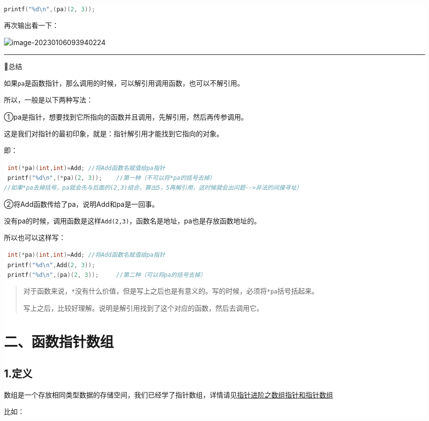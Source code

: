 ```c
printf("%d\n",(pa)(2, 3));
```

再次输出看一下：

![image-20230106093940224](D:\Typora图片\image-20230106093940224.png)

---



:cake:总结

如果`pa`是函数指针，那么调用的时候，可以解引用调用函数，也可以不解引用。

所以，一般是以下两种写法：

①pa是指针，想要找到它所指向的函数并且调用，先解引用，然后再传参调用。

这是我们对指针的最初印象，就是：指针解引用才能找到它指向的对象。

即：

```c
 int(*pa)(int,int)=Add;	//将Add函数名赋值给pa指针
 printf("%d\n",(*pa)(2, 3));	//第一种（不可以将*pa的括号去掉）
//如果*pa去掉括号，pa就会先与后面的(2,3)结合，算出5，5再解引用，这时候就会出问题-->非法的间接寻址）
```



②将Add函数传给了pa，说明Add和pa是一回事。

没有pa的时候，调用函数是这样`Add(2,3)`，函数名是地址，pa也是存放函数地址的。

所以也可以这样写：

```c
 int(*pa)(int,int)=Add;	//将Add函数名赋值给pa指针
 printf("%d\n",Add(2, 3));
 printf("%d\n",(pa)(2, 3));		//第二种（可以将pa的括号去掉）
```



> 对于函数来说，`*`没有什么价值，但是写上之后也是有意义的。写的时候，必须将`*pa`括号括起来。
>
> 写上之后，比较好理解。说明是解引用找到了这个对应的函数，然后去调用它。





# 二、函数指针数组

## 1.定义

数组是一个存放相同类型数据的存储空间，我们已经学了指针数组，详情请见[指针进阶之数组指针和指针数组](https://blog.csdn.net/m0_55746113/article/details/128543406?spm=1001.2014.3001.5501)

比如：
